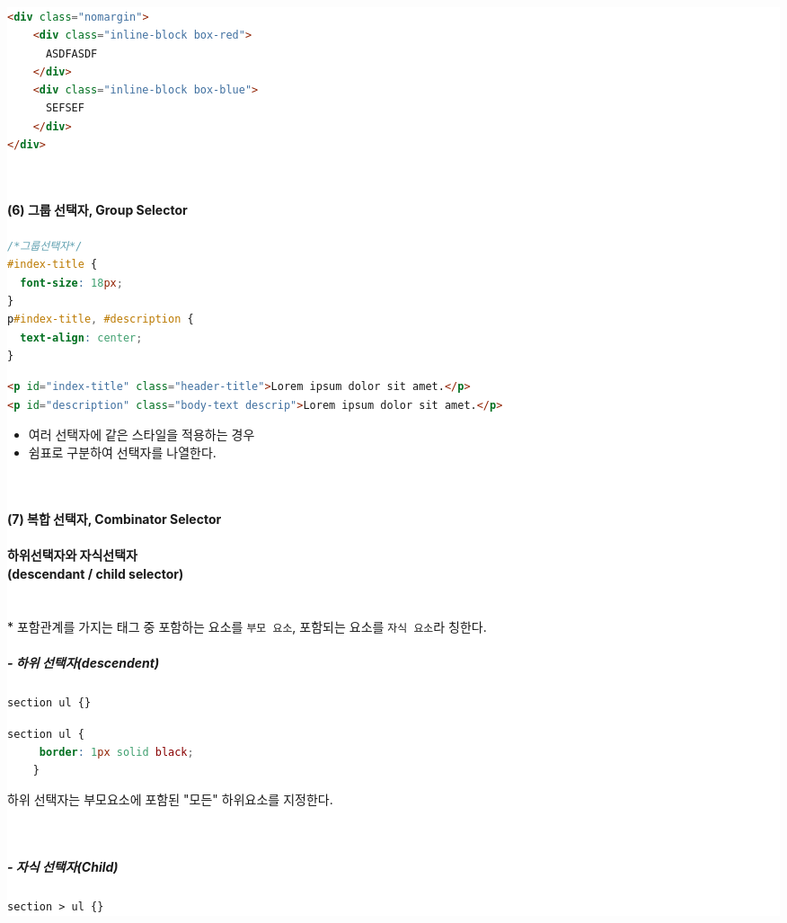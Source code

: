 ```html
<div class="nomargin">
	<div class="inline-block box-red">
	  ASDFASDF
	</div>
	<div class="inline-block box-blue">
	  SEFSEF
	</div>
</div>
```

<br>

#### (6) 그룹 선택자, Group Selector

```css
/*그룹선택자*/
#index-title {
  font-size: 18px;
}
p#index-title, #description {
  text-align: center;
}
```

```html
<p id="index-title" class="header-title">Lorem ipsum dolor sit amet.</p>
<p id="description" class="body-text descrip">Lorem ipsum dolor sit amet.</p>
```

* 여러 선택자에 같은 스타일을 적용하는 경우
* 쉼표로 구분하여 선택자를 나열한다.

<br>

#### (7) 복합 선택자, Combinator Selector

#### **하위선택자와 자식선택자<br>(descendant / child selector)**

<br>* 포함관계를 가지는 태그 중 포함하는 요소를 `부모 요소`, 포함되는 요소를 `자식 요소`라 칭한다.

##### - 하위 선택자(descendent)

`section ul {}`

```css
section ul {
	 border: 1px solid black;
	}
```

하위 선택자는 부모요소에 포함된 "모든" 하위요소를 지정한다.

<br>

##### - 자식 선택자(Child)

`section > ul {}`
